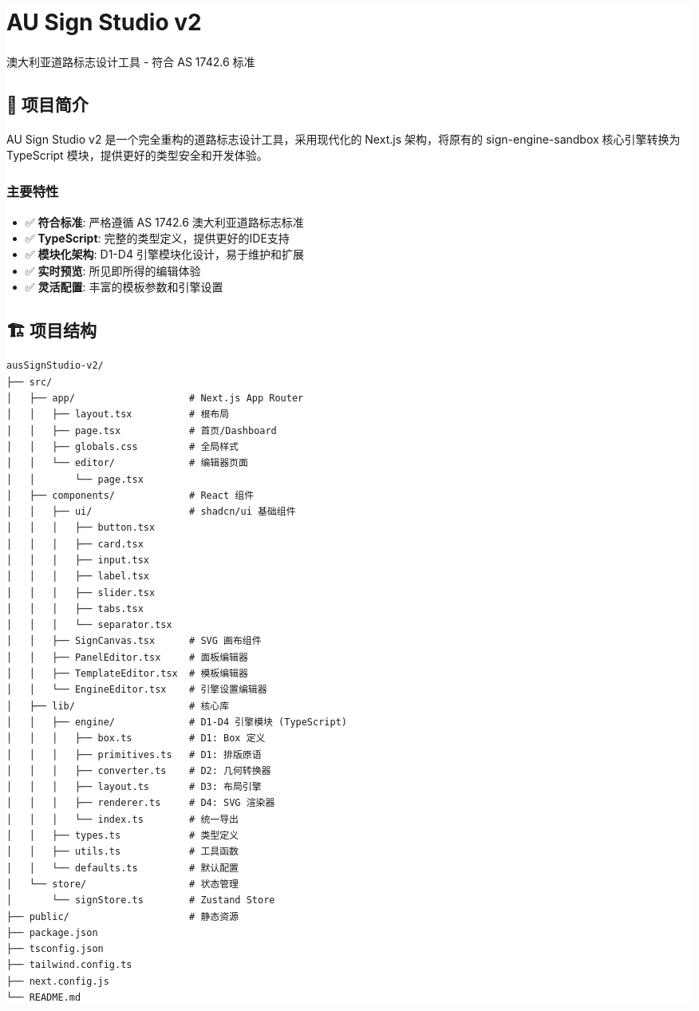 # AU Sign Studio v2

澳大利亚道路标志设计工具 - 符合 AS 1742.6 标准

## 🎯 项目简介

AU Sign Studio v2 是一个完全重构的道路标志设计工具，采用现代化的 Next.js 架构，将原有的 sign-engine-sandbox 核心引擎转换为 TypeScript 模块，提供更好的类型安全和开发体验。

### 主要特性

- ✅ **符合标准**: 严格遵循 AS 1742.6 澳大利亚道路标志标准
- ✅ **TypeScript**: 完整的类型定义，提供更好的IDE支持
- ✅ **模块化架构**: D1-D4 引擎模块化设计，易于维护和扩展
- ✅ **实时预览**: 所见即所得的编辑体验
- ✅ **灵活配置**: 丰富的模板参数和引擎设置

## 🏗 项目结构

```
ausSignStudio-v2/
├── src/
│   ├── app/                    # Next.js App Router
│   │   ├── layout.tsx          # 根布局
│   │   ├── page.tsx            # 首页/Dashboard
│   │   ├── globals.css         # 全局样式
│   │   └── editor/             # 编辑器页面
│   │       └── page.tsx
│   ├── components/             # React 组件
│   │   ├── ui/                 # shadcn/ui 基础组件
│   │   │   ├── button.tsx
│   │   │   ├── card.tsx
│   │   │   ├── input.tsx
│   │   │   ├── label.tsx
│   │   │   ├── slider.tsx
│   │   │   ├── tabs.tsx
│   │   │   └── separator.tsx
│   │   ├── SignCanvas.tsx      # SVG 画布组件
│   │   ├── PanelEditor.tsx     # 面板编辑器
│   │   ├── TemplateEditor.tsx  # 模板编辑器
│   │   └── EngineEditor.tsx    # 引擎设置编辑器
│   ├── lib/                    # 核心库
│   │   ├── engine/             # D1-D4 引擎模块 (TypeScript)
│   │   │   ├── box.ts          # D1: Box 定义
│   │   │   ├── primitives.ts   # D1: 排版原语
│   │   │   ├── converter.ts    # D2: 几何转换器
│   │   │   ├── layout.ts       # D3: 布局引擎
│   │   │   ├── renderer.ts     # D4: SVG 渲染器
│   │   │   └── index.ts        # 统一导出
│   │   ├── types.ts            # 类型定义
│   │   ├── utils.ts            # 工具函数
│   │   └── defaults.ts         # 默认配置
│   └── store/                  # 状态管理
│       └── signStore.ts        # Zustand Store
├── public/                     # 静态资源
├── package.json
├── tsconfig.json
├── tailwind.config.ts
├── next.config.js
└── README.md
```
